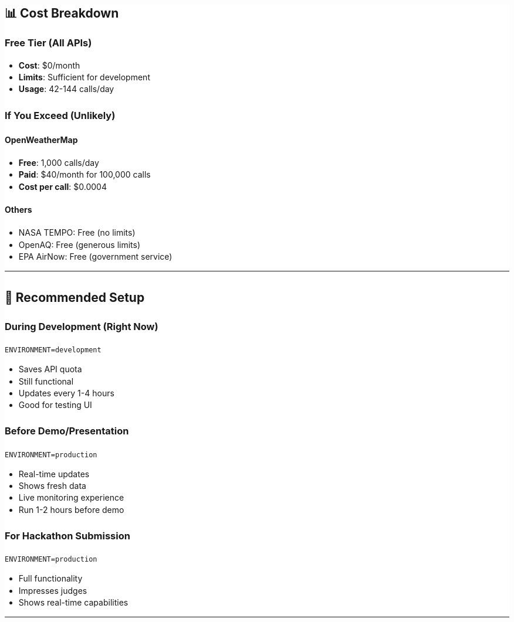 ## 📊 Cost Breakdown

### Free Tier (All APIs)
- **Cost**: $0/month
- **Limits**: Sufficient for development
- **Usage**: 42-144 calls/day

### If You Exceed (Unlikely)

#### OpenWeatherMap
- **Free**: 1,000 calls/day
- **Paid**: $40/month for 100,000 calls
- **Cost per call**: $0.0004

#### Others
- NASA TEMPO: Free (no limits)
- OpenAQ: Free (generous limits)
- EPA AirNow: Free (government service)

---

## 🎯 Recommended Setup

### During Development (Right Now)
```env
ENVIRONMENT=development
```
- Saves API quota
- Still functional
- Updates every 1-4 hours
- Good for testing UI

### Before Demo/Presentation
```env
ENVIRONMENT=production  
```
- Real-time updates
- Shows fresh data
- Live monitoring experience
- Run 1-2 hours before demo

### For Hackathon Submission
```env
ENVIRONMENT=production
```
- Full functionality
- Impresses judges
- Shows real-time capabilities

---
